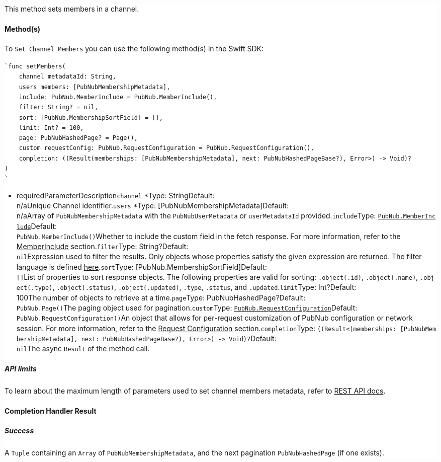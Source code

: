 This method sets members in a channel.

#### Method(s)[​](#methods-12)

To `Set Channel Members` you can use the following method(s) in the Swift SDK:

```
`func setMembers(  
    channel metadataId: String,  
    users members: [PubNubMembershipMetadata],  
    include: PubNub.MemberInclude = PubNub.MemberInclude(),  
    filter: String? = nil,  
    sort: [PubNub.MembershipSortField] = [],  
    limit: Int? = 100,  
    page: PubNubHashedPage? = Page(),  
    custom requestConfig: PubNub.RequestConfiguration = PubNub.RequestConfiguration(),  
    completion: ((Result(memberships: [PubNubMembershipMetadata], next: PubNubHashedPageBase?), Error>) -> Void)?  
)  
`
```

*  requiredParameterDescription`channel` *Type: StringDefault:  
n/aUnique Channel identifier.`users` *Type: [PubNubMembershipMetadata]Default:  
n/aArray of `PubNubMembershipMetadata` with the `PubNubUserMetadata` or `userMetadataId` provided.`include`Type: [`PubNub.MemberInclude`](#memberinclude)Default:  
`PubNub.MemberInclude()`Whether to include the custom field in the fetch response. For more information, refer to the [MemberInclude](#memberinclude) section.`filter`Type: String?Default:  
`nil`Expression used to filter the results. Only objects whose properties satisfy the given expression are returned. The filter language is defined [here](/docs/general/metadata/filtering).`sort`Type: [PubNub.MembershipSortField]Default:  
`[]`List of properties to sort response objects. The following properties are valid for sorting: `.object(.id)`, `.object(.name)`, `.object(.type)`, `.object(.status)`, `.object(.updated)`, `.type`, `.status`, and `.updated`.`limit`Type: Int?Default:  
100The number of objects to retrieve at a time.`page`Type: PubNubHashedPage?Default:  
`PubNub.Page()`The paging object used for pagination.`custom`Type: [`PubNub.RequestConfiguration`](/docs/sdks/swift/api-reference/configuration#request-configuration)Default:  
`PubNub.RequestConfiguration()`An object that allows for per-request customization of PubNub configuration or network session. For more information, refer to the [Request Configuration](/docs/sdks/swift/api-reference/configuration#request-configuration) section.`completion`Type: `((Result<(memberships: [PubNubMembershipMetadata], next: PubNubHashedPageBase?), Error>) -> Void)?`Default:  
`nil`The async `Result` of the method call.

##### API limits

To learn about the maximum length of parameters used to set channel members metadata, refer to [REST API docs](/docs/sdks/rest-api/set-channel-members-metadata).

#### Completion Handler Result[​](#completion-handler-result-12)

##### Success[​](#success-12)

A `Tuple` containing an `Array` of `PubNubMembershipMetadata`, and the next pagination `PubNubHashedPage` (if one exists).
